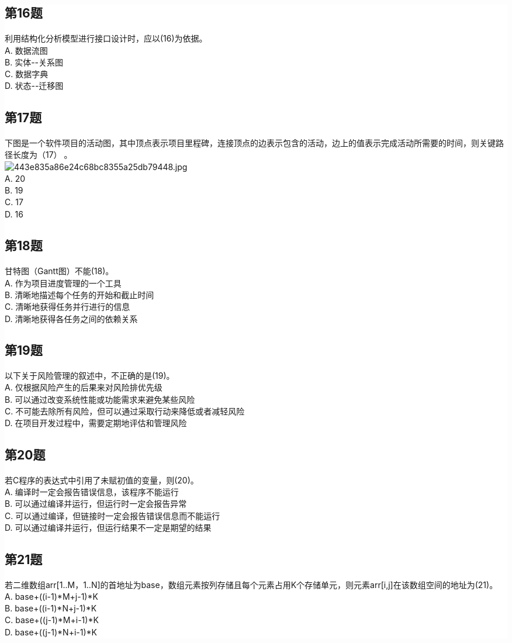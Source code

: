 
## 第16题 ##

利用结构化分析模型进行接口设计时，应以(16)为依据。  
A. 数据流图  
B. 实体--关系图  
C. 数据字典  
D. 状态--迁移图  


## 第17题 ##

下图是一个软件项目的活动图，其中顶点表示项目里程碑，连接顶点的边表示包含的活动，边上的值表示完成活动所需要的时间，则关键路径长度为（17） 。  
![443e835a86e24c68bc8355a25db79448.jpg][]  
A. 20  
B. 19  
C. 17  
D. 16  


## 第18题 ##

甘特图（Gantt图）不能(18)。  
A. 作为项目进度管理的一个工具  
B. 清晰地描述每个任务的开始和截止时间  
C. 清晰地获得任务并行进行的信息  
D. 清晰地获得各任务之间的依赖关系  


## 第19题 ##

以下关于风险管理的叙述中，不正确的是(19)。  
A. 仅根据风险产生的后果来对风险排优先级  
B. 可以通过改变系统性能或功能需求来避免某些风险  
C. 不可能去除所有风险，但可以通过采取行动来降低或者减轻风险  
D. 在项目开发过程中，需要定期地评估和管理风险  


## 第20题 ##

若C程序的表达式中引用了未赋初值的变量，则(20)。  
A. 编译时一定会报告错误信息，该程序不能运行  
B. 可以通过编译并运行，但运行时一定会报告异常  
C. 可以通过编译，但链接时一定会报告错误信息而不能运行  
D. 可以通过编译并运行，但运行结果不一定是期望的结果  


## 第21题 ##

若二维数组arr\[1..M，1..N\]的首地址为base，数组元素按列存储且每个元素占用K个存储单元，则元素arr\[i,j\]在该数组空间的地址为(21)。  
A. base+((i-1)\*M+j-1)\*K  
B. base+((i-1)\*N+j-1)\*K  
C. base+((j-1)\*M+i-1)\*K  
D. base+((j-1)\*N+i-1)\*K  


[443e835a86e24c68bc8355a25db79448.jpg]: https://www.xkxxkx.cn/file/exam/software/软件设计师/综合知识/第17题/443e835a86e24c68bc8355a25db79448.jpg
[beb2d6fa783745e180d6b743fffc9c63.jpg]: https://www.xkxxkx.cn/file/exam/software/软件设计师/综合知识/第22题/beb2d6fa783745e180d6b743fffc9c63.jpg
[3cf6b77b2f664f8982e09525245f9487.jpg]: https://www.xkxxkx.cn/file/exam/software/软件设计师/综合知识/第24题/3cf6b77b2f664f8982e09525245f9487.jpg
[7853ca9464974564bf71900255ea1da2.jpg]: https://www.xkxxkx.cn/file/exam/software/软件设计师/综合知识/第26题/7853ca9464974564bf71900255ea1da2.jpg
[a8dd879496224eca825084c9acb74ea6.jpg]: https://www.xkxxkx.cn/file/exam/software/软件设计师/综合知识/第34题/a8dd879496224eca825084c9acb74ea6.jpg
[3c27d87d45034923b7178aadc029e534.jpg]: https://www.xkxxkx.cn/file/exam/software/软件设计师/综合知识/第40题/3c27d87d45034923b7178aadc029e534.jpg
[b609597774814872bbcc16559cecb64d.jpg]: https://www.xkxxkx.cn/file/exam/software/软件设计师/综合知识/第48题/b609597774814872bbcc16559cecb64d.jpg
[1e117250fe464b138223e25d48f11bc4.jpg]: https://www.xkxxkx.cn/file/exam/software/软件设计师/综合知识/第49题/1e117250fe464b138223e25d48f11bc4.jpg
[19b82b3c6ed34f8ab9dd7a1af43472e1.jpg]: https://www.xkxxkx.cn/file/exam/software/软件设计师/综合知识/第53题/19b82b3c6ed34f8ab9dd7a1af43472e1.jpg
[ed0311af46e8419e8583274880f61875.jpg]: https://www.xkxxkx.cn/file/exam/software/软件设计师/综合知识/第57题/ed0311af46e8419e8583274880f61875.jpg
[05f786134600441ebdb89f6e621c21e5.jpg]: https://www.xkxxkx.cn/file/exam/software/软件设计师/综合知识/第60题/05f786134600441ebdb89f6e621c21e5.jpg
[79c5a8f710244918be3061b56fcefd6c.jpg]: https://www.xkxxkx.cn/file/exam/software/软件设计师/综合知识/第60题/79c5a8f710244918be3061b56fcefd6c.jpg
[e95c724df602466eb425f2e5ce7ee788.jpg]: https://www.xkxxkx.cn/file/exam/software/软件设计师/综合知识/第60题/e95c724df602466eb425f2e5ce7ee788.jpg
[1c4b47a3c98143d585f61c154df79d28.jpg]: https://www.xkxxkx.cn/file/exam/software/软件设计师/综合知识/第60题/1c4b47a3c98143d585f61c154df79d28.jpg
[2d8df4068de545e09f572a8c919b4b19.jpg]: https://www.xkxxkx.cn/file/exam/software/软件设计师/综合知识/第61题/2d8df4068de545e09f572a8c919b4b19.jpg
[3a36a13cdc554b4f8f4c4cdb6436a89f.jpg]: https://www.xkxxkx.cn/file/exam/software/软件设计师/综合知识/第61题/3a36a13cdc554b4f8f4c4cdb6436a89f.jpg
[b941a8f21cbe4d8b880049f3e8168b1a.jpg]: https://www.xkxxkx.cn/file/exam/software/软件设计师/综合知识/第61题/b941a8f21cbe4d8b880049f3e8168b1a.jpg
[514cd8a5323b463681f1600b6123cfed.jpg]: https://www.xkxxkx.cn/file/exam/software/软件设计师/综合知识/第61题/514cd8a5323b463681f1600b6123cfed.jpg
[134f35c7d9a54ee7922a3e97ae06f013.jpg]: https://www.xkxxkx.cn/file/exam/software/软件设计师/综合知识/第64题/134f35c7d9a54ee7922a3e97ae06f013.jpg
[e70437a499694a0b9acae6928b7a1b80.jpg]: https://www.xkxxkx.cn/file/exam/software/软件设计师/综合知识/第64题/e70437a499694a0b9acae6928b7a1b80.jpg
[e9e1be5120e6470d890badcb7e140cb0.jpg]: https://www.xkxxkx.cn/file/exam/software/软件设计师/综合知识/第64题/e9e1be5120e6470d890badcb7e140cb0.jpg
[47f8ed8730d44c47934b04b026777294.jpg]: https://www.xkxxkx.cn/file/exam/software/软件设计师/综合知识/第64题/47f8ed8730d44c47934b04b026777294.jpg
[7f20a74290614058883685ad7292a1c6.jpg]: https://www.xkxxkx.cn/file/exam/software/软件设计师/综合知识/第64题/7f20a74290614058883685ad7292a1c6.jpg
[6da9a51ad65148fc86828a17db7f340a.jpg]: https://www.xkxxkx.cn/file/exam/software/软件设计师/综合知识/第65题/6da9a51ad65148fc86828a17db7f340a.jpg